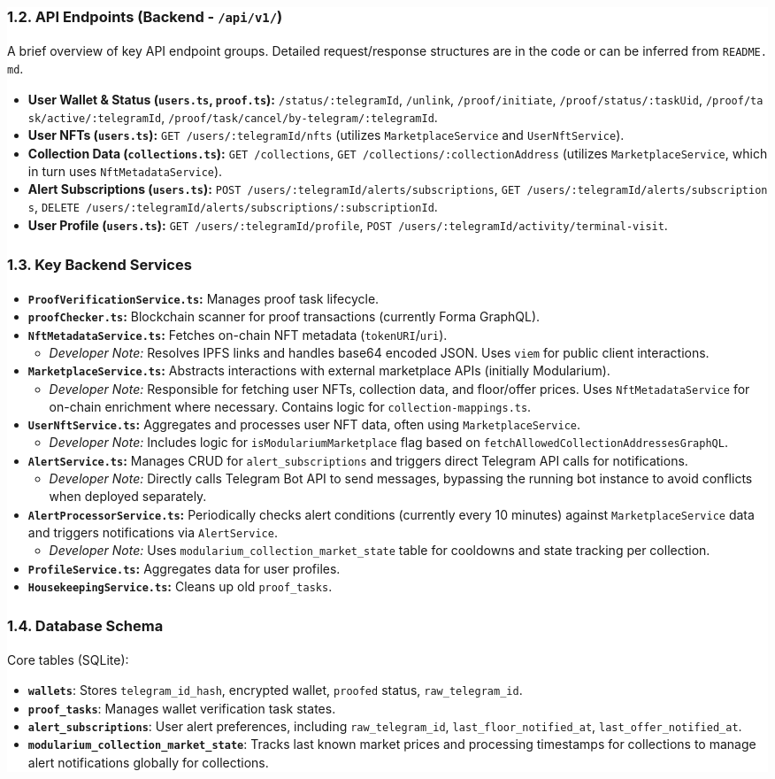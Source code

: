 ### 1.2. API Endpoints (Backend - `/api/v1/`)

A brief overview of key API endpoint groups. Detailed request/response structures are in the code or can be inferred from `README.md`.

*   **User Wallet & Status (`users.ts`, `proof.ts`):** `/status/:telegramId`, `/unlink`, `/proof/initiate`, `/proof/status/:taskUid`, `/proof/task/active/:telegramId`, `/proof/task/cancel/by-telegram/:telegramId`.
*   **User NFTs (`users.ts`):** `GET /users/:telegramId/nfts` (utilizes `MarketplaceService` and `UserNftService`).
*   **Collection Data (`collections.ts`):** `GET /collections`, `GET /collections/:collectionAddress` (utilizes `MarketplaceService`, which in turn uses `NftMetadataService`).
*   **Alert Subscriptions (`users.ts`):** `POST /users/:telegramId/alerts/subscriptions`, `GET /users/:telegramId/alerts/subscriptions`, `DELETE /users/:telegramId/alerts/subscriptions/:subscriptionId`.
*   **User Profile (`users.ts`):** `GET /users/:telegramId/profile`, `POST /users/:telegramId/activity/terminal-visit`.

### 1.3. Key Backend Services

*   **`ProofVerificationService.ts`:** Manages proof task lifecycle.
*   **`proofChecker.ts`:** Blockchain scanner for proof transactions (currently Forma GraphQL).
*   **`NftMetadataService.ts`:** Fetches on-chain NFT metadata (`tokenURI`/`uri`).
    *   *Developer Note:* Resolves IPFS links and handles base64 encoded JSON. Uses `viem` for public client interactions.
*   **`MarketplaceService.ts`:** Abstracts interactions with external marketplace APIs (initially Modularium).
    *   *Developer Note:* Responsible for fetching user NFTs, collection data, and floor/offer prices. Uses `NftMetadataService` for on-chain enrichment where necessary. Contains logic for `collection-mappings.ts`.
*   **`UserNftService.ts`:** Aggregates and processes user NFT data, often using `MarketplaceService`.
    *   *Developer Note:* Includes logic for `isModulariumMarketplace` flag based on `fetchAllowedCollectionAddressesGraphQL`.
*   **`AlertService.ts`:** Manages CRUD for `alert_subscriptions` and triggers direct Telegram API calls for notifications.
    *   *Developer Note:* Directly calls Telegram Bot API to send messages, bypassing the running bot instance to avoid conflicts when deployed separately.
*   **`AlertProcessorService.ts`:** Periodically checks alert conditions (currently every 10 minutes) against `MarketplaceService` data and triggers notifications via `AlertService`.
    *   *Developer Note:* Uses `modularium_collection_market_state` table for cooldowns and state tracking per collection.
*   **`ProfileService.ts`:** Aggregates data for user profiles.
*   **`HousekeepingService.ts`:** Cleans up old `proof_tasks`.

### 1.4. Database Schema

Core tables (SQLite):

*   **`wallets`**: Stores `telegram_id_hash`, encrypted wallet, `proofed` status, `raw_telegram_id`.
*   **`proof_tasks`**: Manages wallet verification task states.
*   **`alert_subscriptions`**: User alert preferences, including `raw_telegram_id`, `last_floor_notified_at`, `last_offer_notified_at`.
*   **`modularium_collection_market_state`**: Tracks last known market prices and processing timestamps for collections to manage alert notifications globally for collections.
